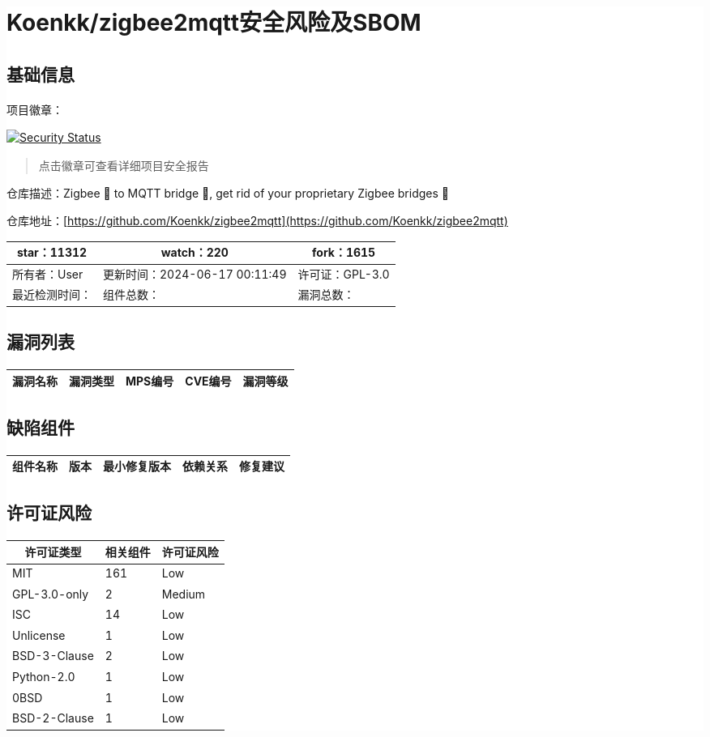 # Koenkk/zigbee2mqtt安全风险及SBOM

## 基础信息

项目徽章：

[![Security Status](https://www.murphysec.com/platform3/v31/badge/1802417104091328512.svg)](https://www.murphysec.com/console/report/1693692879804653568/1802417104091328512)

> 点击徽章可查看详细项目安全报告

仓库描述：Zigbee 🐝 to MQTT bridge 🌉, get rid of your proprietary Zigbee bridges 🔨

仓库地址：[https://github.com/Koenkk/zigbee2mqtt](https://github.com/Koenkk/zigbee2mqtt)

| star：11312 | watch：220 | fork：1615 |
| ----------- | -------------- | ------------ |
| 所有者：User | 更新时间：2024-06-17 00:11:49 | 许可证：GPL-3.0 |
| 最近检测时间： | 组件总数： | 漏洞总数： |




## 漏洞列表

| 漏洞名称 | 漏洞类型 | MPS编号 | CVE编号 | 漏洞等级 |
| ------- | ------ | ------- | ------ | ----- |





## 缺陷组件

| 组件名称 | 版本 | 最小修复版本 | 依赖关系 | 修复建议 |
| -------- | ---- | ------------ | -------- | -------- |





## 许可证风险

| 许可证类型 | 相关组件 | 许可证风险 |
| ---------- | -------- | ---------- |
|MIT|161|Low|
|GPL-3.0-only|2|Medium|
|ISC|14|Low|
|Unlicense|1|Low|
|BSD-3-Clause|2|Low|
|Python-2.0|1|Low|
|0BSD|1|Low|
|BSD-2-Clause|1|Low|
